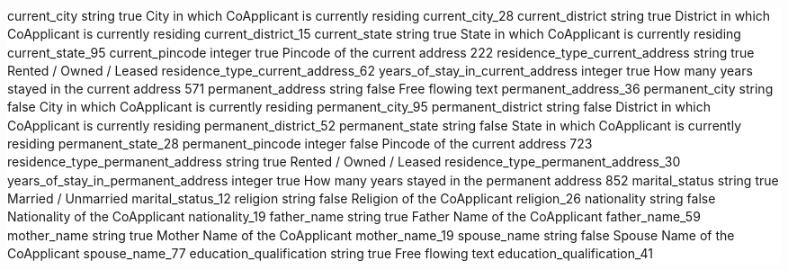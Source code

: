 <td>current_city</td>     <td>string</td>     <td></td>     <td>true</td>     <td>City in which CoApplicant is currently residing</td>       <td>current_city_28</td>  </tr>        <tr>     <td>current_district</td>     <td>string</td>     <td></td>     <td>true</td>     <td>District in which CoApplicant is currently residing</td>       <td>current_district_15</td>  </tr>        <tr>     <td>current_state</td>     <td>string</td>     <td></td>     <td>true</td>     <td>State in which CoApplicant is currently residing</td>       <td>current_state_95</td>  </tr>        <tr>     <td>current_pincode</td>     <td>integer</td>     <td></td>     <td>true</td>     <td>Pincode of the current address</td>       <td>222</td>  </tr>        <tr>     <td>residence_type_current_address</td>     <td>string</td>     <td></td>     <td>true</td>     <td>Rented / Owned / Leased</td>       <td>residence_type_current_address_62</td>  </tr>        <tr>     <td>years_of_stay_in_current_address</td>     <td>integer</td>     <td></td>     <td>true</td>     <td>How many years stayed in the current address</td>       <td>571</td>  </tr>        <tr>     <td>permanent_address</td>     <td>string</td>     <td></td>     <td>false</td>     <td>Free flowing text</td>       <td>permanent_address_36</td>  </tr>        <tr>     <td>permanent_city</td>     <td>string</td>     <td></td>     <td>false</td>     <td>City in which CoApplicant is currently residing</td>       <td>permanent_city_95</td>  </tr>        <tr>     <td>permanent_district</td>     <td>string</td>     <td></td>     <td>false</td>     <td>District in which CoApplicant is currently residing</td>       <td>permanent_district_52</td>  </tr>        <tr>     <td>permanent_state</td>     <td>string</td>     <td></td>     <td>false</td>     <td>State in which CoApplicant is currently residing</td>       <td>permanent_state_28</td>  </tr>        <tr>     <td>permanent_pincode</td>     <td>integer</td>     <td></td>     <td>false</td>     <td>Pincode of the current address</td>       <td>723</td>  </tr>        <tr>     <td>residence_type_permanent_address</td>     <td>string</td>     <td></td>     <td>true</td>     <td>Rented / Owned / Leased</td>       <td>residence_type_permanent_address_30</td>  </tr>        <tr>     <td>years_of_stay_in_permanent_address</td>     <td>integer</td>     <td></td>     <td>true</td>     <td>How many years stayed in the permanent address</td>       <td>852</td>  </tr>        <tr>     <td>marital_status</td>     <td>string</td>     <td></td>     <td>true</td>     <td>Married / Unmarried</td>       <td>marital_status_12</td>  </tr>        <tr>     <td>religion</td>     <td>string</td>     <td></td>     <td>false</td>     <td>Religion of the CoApplicant</td>       <td>religion_26</td>  </tr>        <tr>     <td>nationality</td>     <td>string</td>     <td></td>     <td>false</td>     <td>Nationality of the CoApplicant</td>       <td>nationality_19</td>  </tr>        <tr>     <td>father_name</td>     <td>string</td>     <td></td>     <td>true</td>     <td>Father Name of the CoApplicant</td>       <td>father_name_59</td>  </tr>        <tr>     <td>mother_name</td>     <td>string</td>     <td></td>     <td>true</td>     <td>Mother Name of the CoApplicant</td>       <td>mother_name_19</td>  </tr>        <tr>     <td>spouse_name</td>     <td>string</td>     <td></td>     <td>false</td>     <td>Spouse Name of the CoApplicant</td>       <td>spouse_name_77</td>  </tr>        <tr>     <td>education_qualification</td>     <td>string</td>     <td></td>     <td>true</td>     <td>Free flowing text</td>       <td>education_qualification_41</td>  </tr>
